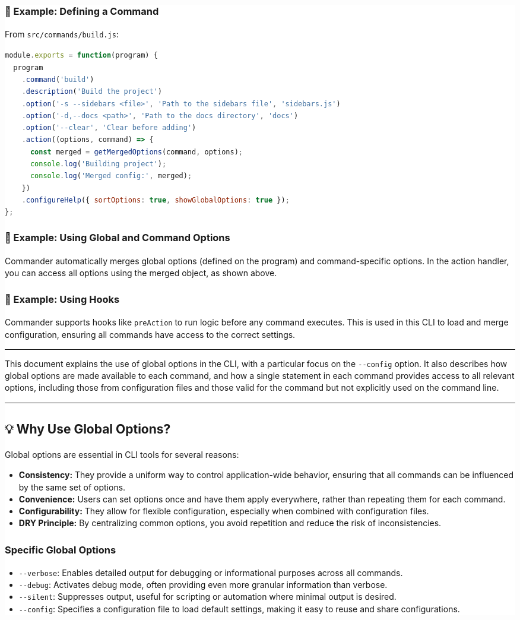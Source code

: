 ### 📝 Example: Defining a Command
From `src/commands/build.js`:

```js
module.exports = function(program) {
  program
    .command('build')
    .description('Build the project')
    .option('-s --sidebars <file>', 'Path to the sidebars file', 'sidebars.js')
    .option('-d,--docs <path>', 'Path to the docs directory', 'docs')
    .option('--clear', 'Clear before adding')
    .action((options, command) => {
      const merged = getMergedOptions(command, options);
      console.log('Building project');
      console.log('Merged config:', merged);
    })
    .configureHelp({ sortOptions: true, showGlobalOptions: true });
};
```

### 📝 Example: Using Global and Command Options
Commander automatically merges global options (defined on the program) and command-specific options. In the action handler, you can access all options using the merged object, as shown above.

### 📝 Example: Using Hooks
Commander supports hooks like `preAction` to run logic before any command executes. This is used in this CLI to load and merge configuration, ensuring all commands have access to the correct settings.

---

This document explains the use of global options in the CLI, with a particular focus on the `--config` option. It also describes how global options are made available to each command, and how a single statement in each command provides access to all relevant options, including those from configuration files and those valid for the command but not explicitly used on the command line.

---

## 💡 Why Use Global Options?

Global options are essential in CLI tools for several reasons:
- **Consistency:** They provide a uniform way to control application-wide behavior, ensuring that all commands can be influenced by the same set of options.
- **Convenience:** Users can set options once and have them apply everywhere, rather than repeating them for each command.
- **Configurability:** They allow for flexible configuration, especially when combined with configuration files.
- **DRY Principle:** By centralizing common options, you avoid repetition and reduce the risk of inconsistencies.

### Specific Global Options
- `--verbose`: Enables detailed output for debugging or informational purposes across all commands.
- `--debug`: Activates debug mode, often providing even more granular information than verbose.
- `--silent`: Suppresses output, useful for scripting or automation where minimal output is desired.
- `--config`: Specifies a configuration file to load default settings, making it easy to reuse and share configurations.
